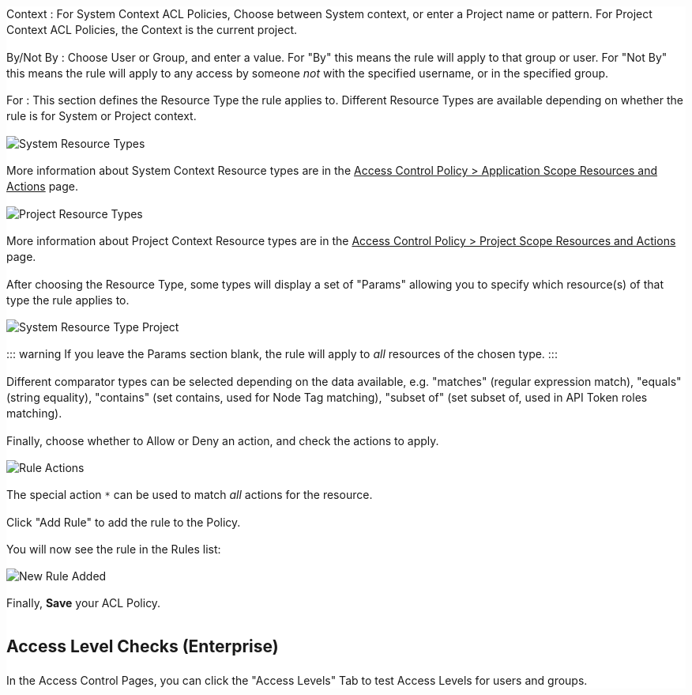 Context
:   For System Context ACL Policies, Choose between System context, or enter a Project name or pattern. For Project Context ACL Policies, the Context is the current project.

By/Not By
:   Choose User or Group, and enter a value. For "By" this means the rule will apply to that group or user. For "Not By" this means the rule will apply to any access by someone *not* with the specified username, or in the specified group.

For
:   This section defines the Resource Type the rule applies to.  Different Resource Types are available depending on whether the rule is for System or Project context.

![System Resource Types](/assets/img/acl-editor-new-rule-system-resources.png)

More information about System Context Resource types are in the [Access Control Policy > Application Scope Resources and Actions](/administration/security/authorization.html#application-scope-resources-and-actions) page.

![Project Resource Types](/assets/img/acl-editor-new-rule-project-resources.png)

More information about Project Context Resource types are in the [Access Control Policy > Project Scope Resources and Actions](/administration/security/authorization.html#project-scope-resources-and-actions) page.

After choosing the Resource Type, some types will display a set of "Params" allowing you to specify which resource(s) of that type the rule applies to.

![System Resource Type Project](/assets/img/acl-editor-new-rule-system-restype-project.png)

::: warning
If you leave the Params section blank, the rule will apply to *all* resources of the chosen type.
:::

Different comparator types can be selected depending on the data available, e.g. "matches" (regular expression match), "equals" (string equality), "contains" (set contains, used for Node Tag matching), "subset of" (set subset of, used in API Token roles matching).

Finally, choose whether to Allow or Deny an action, and check the actions to apply.

![Rule Actions](/assets/img/acl-editor-new-rule-system-actions.png)

The special action `*` can be used to match *all* actions for the resource.

Click "Add Rule" to add the rule to the Policy.

You will now see the rule in the Rules list:

![New Rule Added](/assets/img/acl-editor-new-rule-added.png)

Finally, **Save** your ACL Policy.

## Access Level Checks (Enterprise)

In the Access Control Pages, you can click the "Access Levels" Tab to test Access Levels for users and groups.
